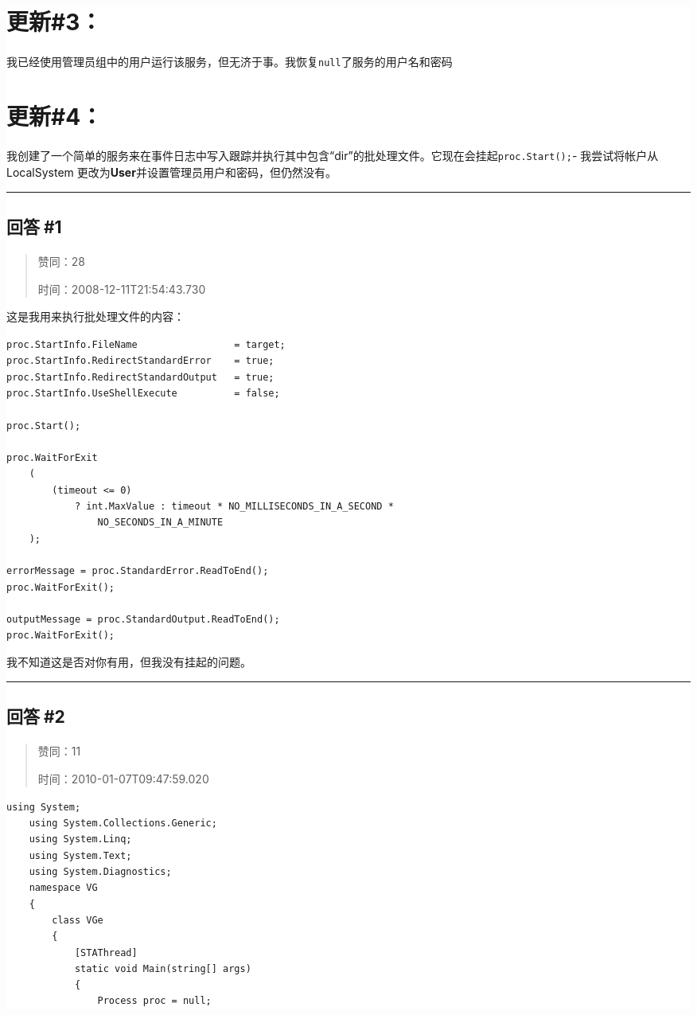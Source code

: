 # 更新#3：

我已经使用管理员组中的用户运行该服务，但无济于事。我恢复`null`了服务的用户名和密码

# 更新#4：

我创建了一个简单的服务来在事件日志中写入跟踪并执行其中包含“dir”的批处理文件。它现在会挂起`proc.Start();`- 我尝试将帐户从 LocalSystem 更改为**User**并设置管理员用户和密码，但仍然没有。

* * *

## 回答 #1

> 赞同：28
> 
> 时间：2008-12-11T21:54:43.730

这是我用来执行批处理文件的内容：

```
proc.StartInfo.FileName                 = target;
proc.StartInfo.RedirectStandardError    = true;
proc.StartInfo.RedirectStandardOutput   = true;
proc.StartInfo.UseShellExecute          = false;

proc.Start();

proc.WaitForExit
    (
        (timeout <= 0)
            ? int.MaxValue : timeout * NO_MILLISECONDS_IN_A_SECOND *
                NO_SECONDS_IN_A_MINUTE
    );

errorMessage = proc.StandardError.ReadToEnd();
proc.WaitForExit();

outputMessage = proc.StandardOutput.ReadToEnd();
proc.WaitForExit(); 
```

我不知道这是否对你有用，但我没有挂起的问题。

* * *

## 回答 #2

> 赞同：11
> 
> 时间：2010-01-07T09:47:59.020

```
using System;
    using System.Collections.Generic;
    using System.Linq;
    using System.Text;
    using System.Diagnostics;
    namespace VG
    {
        class VGe
        {
            [STAThread]
            static void Main(string[] args)
            {
                Process proc = null;
```